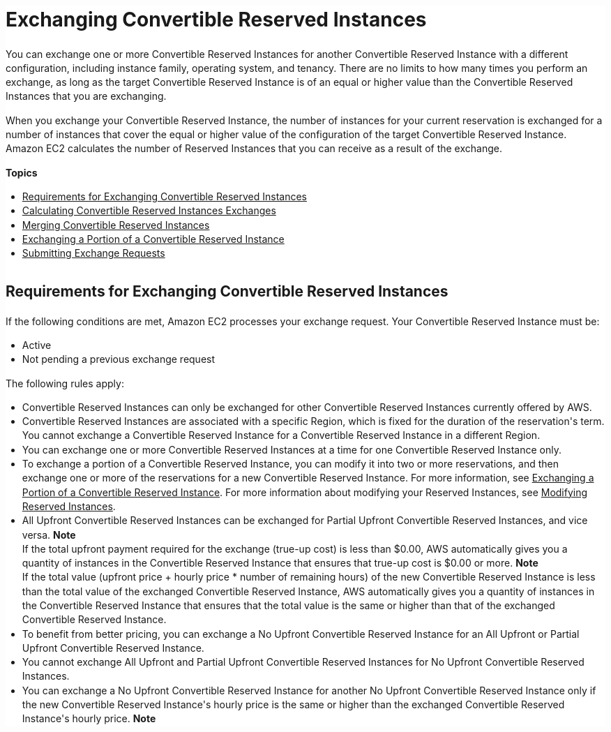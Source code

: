 # Exchanging Convertible Reserved Instances<a name="ri-convertible-exchange"></a>

You can exchange one or more Convertible Reserved Instances for another Convertible Reserved Instance with a different configuration, including instance family, operating system, and tenancy\. There are no limits to how many times you perform an exchange, as long as the target Convertible Reserved Instance is of an equal or higher value than the Convertible Reserved Instances that you are exchanging\.

When you exchange your Convertible Reserved Instance, the number of instances for your current reservation is exchanged for a number of instances that cover the equal or higher value of the configuration of the target Convertible Reserved Instance\. Amazon EC2 calculates the number of Reserved Instances that you can receive as a result of the exchange\.

**Topics**
+ [Requirements for Exchanging Convertible Reserved Instances](#riconvertible-exchange-limits)
+ [Calculating Convertible Reserved Instances Exchanges](#riconvertible-exchange-cost)
+ [Merging Convertible Reserved Instances](#ri-merge-convertible)
+ [Exchanging a Portion of a Convertible Reserved Instance](#ri-split-convertible)
+ [Submitting Exchange Requests](#ri-exchange-process)

## Requirements for Exchanging Convertible Reserved Instances<a name="riconvertible-exchange-limits"></a>

If the following conditions are met, Amazon EC2 processes your exchange request\. Your Convertible Reserved Instance must be:
+ Active
+ Not pending a previous exchange request

The following rules apply:
+ Convertible Reserved Instances can only be exchanged for other Convertible Reserved Instances currently offered by AWS\.
+ Convertible Reserved Instances are associated with a specific Region, which is fixed for the duration of the reservation's term\. You cannot exchange a Convertible Reserved Instance for a Convertible Reserved Instance in a different Region\.
+ You can exchange one or more Convertible Reserved Instances at a time for one Convertible Reserved Instance only\.
+ To exchange a portion of a Convertible Reserved Instance, you can modify it into two or more reservations, and then exchange one or more of the reservations for a new Convertible Reserved Instance\. For more information, see [Exchanging a Portion of a Convertible Reserved Instance](#ri-split-convertible)\. For more information about modifying your Reserved Instances, see [Modifying Reserved Instances](ri-modifying.md)\.
+ All Upfront Convertible Reserved Instances can be exchanged for Partial Upfront Convertible Reserved Instances, and vice versa\.
**Note**  
If the total upfront payment required for the exchange \(true\-up cost\) is less than $0\.00, AWS automatically gives you a quantity of instances in the Convertible Reserved Instance that ensures that true\-up cost is $0\.00 or more\.
**Note**  
If the total value \(upfront price \+ hourly price \* number of remaining hours\) of the new Convertible Reserved Instance is less than the total value of the exchanged Convertible Reserved Instance, AWS automatically gives you a quantity of instances in the Convertible Reserved Instance that ensures that the total value is the same or higher than that of the exchanged Convertible Reserved Instance\.
+ To benefit from better pricing, you can exchange a No Upfront Convertible Reserved Instance for an All Upfront or Partial Upfront Convertible Reserved Instance\.
+ You cannot exchange All Upfront and Partial Upfront Convertible Reserved Instances for No Upfront Convertible Reserved Instances\.
+ You can exchange a No Upfront Convertible Reserved Instance for another No Upfront Convertible Reserved Instance only if the new Convertible Reserved Instance's hourly price is the same or higher than the exchanged Convertible Reserved Instance's hourly price\. 
**Note**  